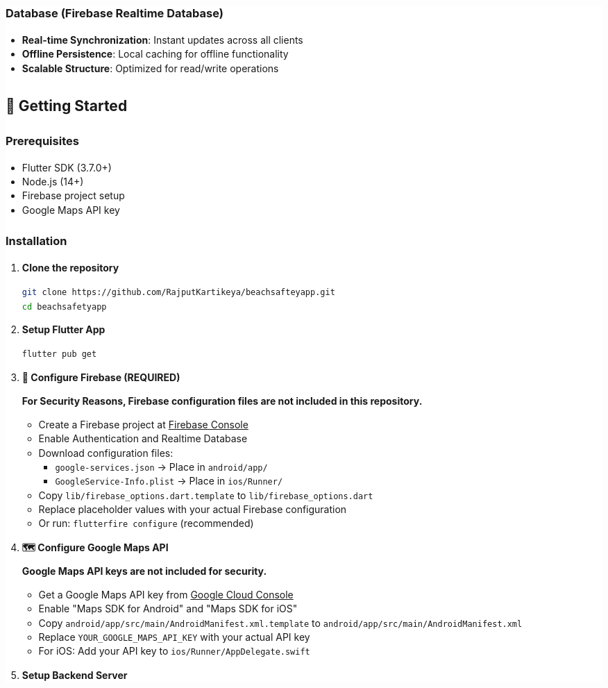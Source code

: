 ### Database (Firebase Realtime Database)

- **Real-time Synchronization**: Instant updates across all clients
- **Offline Persistence**: Local caching for offline functionality
- **Scalable Structure**: Optimized for read/write operations

## 🚀 Getting Started

### Prerequisites

- Flutter SDK (3.7.0+)
- Node.js (14+)
- Firebase project setup
- Google Maps API key

### Installation

1. **Clone the repository**

   ```bash
   git clone https://github.com/RajputKartikeya/beachsafteyapp.git
   cd beachsafetyapp
   ```

2. **Setup Flutter App**

   ```bash
   flutter pub get
   ```

3. **🔐 Configure Firebase (REQUIRED)**

   **For Security Reasons, Firebase configuration files are not included in this repository.**

   - Create a Firebase project at [Firebase Console](https://console.firebase.google.com/)
   - Enable Authentication and Realtime Database
   - Download configuration files:
     - `google-services.json` → Place in `android/app/`
     - `GoogleService-Info.plist` → Place in `ios/Runner/`
   - Copy `lib/firebase_options.dart.template` to `lib/firebase_options.dart`
   - Replace placeholder values with your actual Firebase configuration
   - Or run: `flutterfire configure` (recommended)

4. **🗺️ Configure Google Maps API**

   **Google Maps API keys are not included for security.**

   - Get a Google Maps API key from [Google Cloud Console](https://console.cloud.google.com/)
   - Enable "Maps SDK for Android" and "Maps SDK for iOS"
   - Copy `android/app/src/main/AndroidManifest.xml.template` to `android/app/src/main/AndroidManifest.xml`
   - Replace `YOUR_GOOGLE_MAPS_API_KEY` with your actual API key
   - For iOS: Add your API key to `ios/Runner/AppDelegate.swift`

5. **Setup Backend Server**

